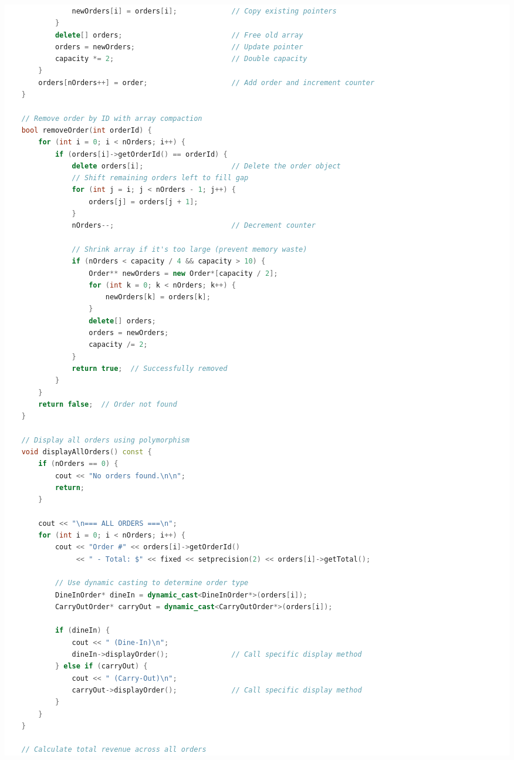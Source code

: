 ```cpp
                newOrders[i] = orders[i];             // Copy existing pointers
            }
            delete[] orders;                          // Free old array
            orders = newOrders;                       // Update pointer
            capacity *= 2;                            // Double capacity
        }
        orders[nOrders++] = order;                    // Add order and increment counter
    }

    // Remove order by ID with array compaction
    bool removeOrder(int orderId) {
        for (int i = 0; i < nOrders; i++) {
            if (orders[i]->getOrderId() == orderId) {
                delete orders[i];                     // Delete the order object
                // Shift remaining orders left to fill gap
                for (int j = i; j < nOrders - 1; j++) {
                    orders[j] = orders[j + 1];
                }
                nOrders--;                            // Decrement counter
                
                // Shrink array if it's too large (prevent memory waste)
                if (nOrders < capacity / 4 && capacity > 10) {
                    Order** newOrders = new Order*[capacity / 2];
                    for (int k = 0; k < nOrders; k++) {
                        newOrders[k] = orders[k];
                    }
                    delete[] orders;
                    orders = newOrders;
                    capacity /= 2;
                }
                return true;  // Successfully removed
            }
        }
        return false;  // Order not found
    }

    // Display all orders using polymorphism
    void displayAllOrders() const {
        if (nOrders == 0) {
            cout << "No orders found.\n\n";
            return;
        }

        cout << "\n=== ALL ORDERS ===\n";
        for (int i = 0; i < nOrders; i++) {
            cout << "Order #" << orders[i]->getOrderId()
                 << " - Total: $" << fixed << setprecision(2) << orders[i]->getTotal();

            // Use dynamic casting to determine order type
            DineInOrder* dineIn = dynamic_cast<DineInOrder*>(orders[i]);
            CarryOutOrder* carryOut = dynamic_cast<CarryOutOrder*>(orders[i]);

            if (dineIn) {
                cout << " (Dine-In)\n";
                dineIn->displayOrder();               // Call specific display method
            } else if (carryOut) {
                cout << " (Carry-Out)\n";
                carryOut->displayOrder();             // Call specific display method
            }
        }
    }

    // Calculate total revenue across all orders
```